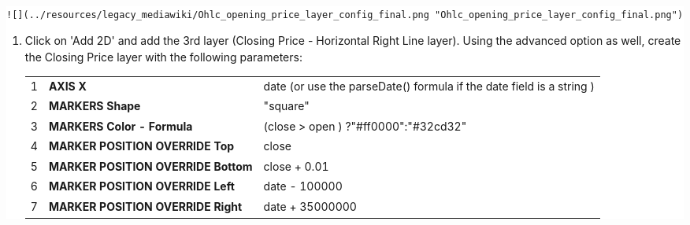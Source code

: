 	![](../resources/legacy_mediawiki/Ohlc_opening_price_layer_config_final.png "Ohlc_opening_price_layer_config_final.png")

1. Click on 'Add 2D' and add the 3rd layer (Closing Price - Horizontal Right Line layer). Using the advanced option as well, create the Closing Price layer with the following parameters:

	|     |                                     |                                                                      |
	|-----|-------------------------------------|----------------------------------------------------------------------|
	| 1   | **AXIS X**                          | date (or use the parseDate() formula if the date field is a string ) |
	| 2   | **MARKERS Shape**                   | "square"                                                             |
	| 3   | **MARKERS Color - Formula**         | (close \> open ) ?"#ff0000":"#32cd32"                                |
	| 4   | **MARKER POSITION OVERRIDE Top**    | close                                                                |
	| 5   | **MARKER POSITION OVERRIDE Bottom** | close + 0.01                                                         |
	| 6   | **MARKER POSITION OVERRIDE Left**   | date - 100000                                                        |
	| 7   | **MARKER POSITION OVERRIDE Right**  | date + 35000000                                                      |
	